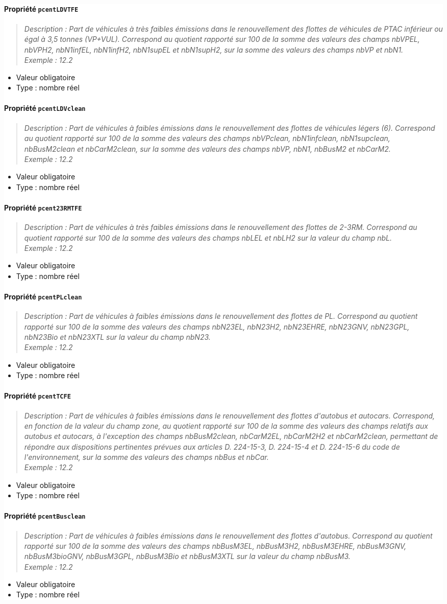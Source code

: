 #### Propriété `pcentLDVTFE`

> *Description : Part de véhicules à très faibles émissions dans le renouvellement des flottes de véhicules de PTAC inférieur ou égal à 3,5 tonnes (VP+VUL). Correspond au quotient rapporté sur 100 de la somme des valeurs des champs nbVPEL, nbVPH2, nbN1infEL, nbN1infH2, nbN1supEL et nbN1supH2, sur la somme des valeurs des champs nbVP et nbN1.*<br/>*Exemple : 12.2*
- Valeur obligatoire
- Type : nombre réel

#### Propriété `pcentLDVclean`

> *Description : Part de véhicules à faibles émissions dans le renouvellement des flottes de véhicules légers (6). Correspond au quotient rapporté sur 100 de la somme des valeurs des champs nbVPclean, nbN1infclean, nbN1supclean, nbBusM2clean et nbCarM2clean, sur la somme des valeurs des champs nbVP, nbN1, nbBusM2 et nbCarM2.*<br/>*Exemple : 12.2*
- Valeur obligatoire
- Type : nombre réel

#### Propriété `pcent23RMTFE`

> *Description : Part de véhicules à très faibles émissions dans le renouvellement des flottes de 2-3RM. Correspond au quotient rapporté sur 100 de la somme des valeurs des champs nbLEL et nbLH2 sur la valeur du champ nbL.*<br/>*Exemple : 12.2*
- Valeur obligatoire
- Type : nombre réel

#### Propriété `pcentPLclean`

> *Description : Part de véhicules à faibles émissions dans le renouvellement des flottes de PL. Correspond au quotient rapporté sur 100 de la somme des valeurs des champs nbN23EL, nbN23H2, nbN23EHRE, nbN23GNV, nbN23GPL, nbN23Bio et nbN23XTL sur la valeur du champ nbN23.*<br/>*Exemple : 12.2*
- Valeur obligatoire
- Type : nombre réel

#### Propriété `pcentTCFE`

> *Description : Part de véhicules à faibles émissions dans le renouvellement des flottes d'autobus et autocars. Correspond, en fonction de la valeur du champ zone, au quotient rapporté sur 100 de la somme des valeurs des champs relatifs aux autobus et autocars, à l'exception des champs nbBusM2clean, nbCarM2EL, nbCarM2H2 et nbCarM2clean, permettant de répondre aux dispositions pertinentes prévues aux articles D. 224-15-3, D. 224-15-4 et D. 224-15-6 du code de l'environnement, sur la somme des valeurs des champs nbBus et nbCar.*<br/>*Exemple : 12.2*
- Valeur obligatoire
- Type : nombre réel

#### Propriété `pcentBusclean`

> *Description : Part de véhicules à faibles émissions dans le renouvellement des flottes d'autobus. Correspond au quotient rapporté sur 100 de la somme des valeurs des champs nbBusM3EL, nbBusM3H2, nbBusM3EHRE, nbBusM3GNV, nbBusM3bioGNV, nbBusM3GPL, nbBusM3Bio et nbBusM3XTL sur la valeur du champ nbBusM3.*<br/>*Exemple : 12.2*
- Valeur obligatoire
- Type : nombre réel
